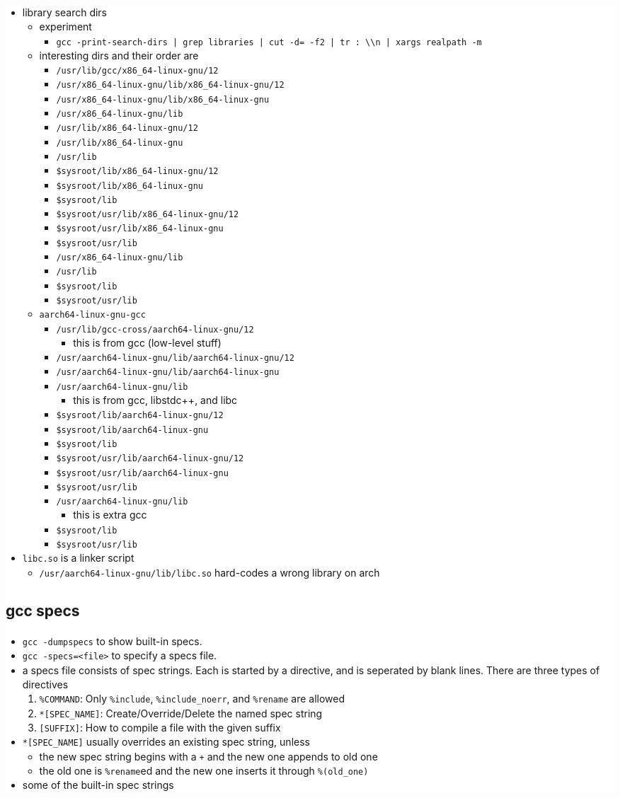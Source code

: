 - library search dirs
  - experiment
    - `gcc -print-search-dirs | grep libraries | cut -d= -f2 | tr : \\n | xargs realpath -m`
  - interesting dirs and their order are
    - `/usr/lib/gcc/x86_64-linux-gnu/12`
    - `/usr/x86_64-linux-gnu/lib/x86_64-linux-gnu/12`
    - `/usr/x86_64-linux-gnu/lib/x86_64-linux-gnu`
    - `/usr/x86_64-linux-gnu/lib`
    - `/usr/lib/x86_64-linux-gnu/12`
    - `/usr/lib/x86_64-linux-gnu`
    - `/usr/lib`
    - `$sysroot/lib/x86_64-linux-gnu/12`
    - `$sysroot/lib/x86_64-linux-gnu`
    - `$sysroot/lib`
    - `$sysroot/usr/lib/x86_64-linux-gnu/12`
    - `$sysroot/usr/lib/x86_64-linux-gnu`
    - `$sysroot/usr/lib`
    - `/usr/x86_64-linux-gnu/lib`
    - `/usr/lib`
    - `$sysroot/lib`
    - `$sysroot/usr/lib`
  - `aarch64-linux-gnu-gcc`
    - `/usr/lib/gcc-cross/aarch64-linux-gnu/12`
      - this is from gcc (low-level stuff)
    - `/usr/aarch64-linux-gnu/lib/aarch64-linux-gnu/12`
    - `/usr/aarch64-linux-gnu/lib/aarch64-linux-gnu`
    - `/usr/aarch64-linux-gnu/lib`
      - this is from gcc, libstdc++, and libc
    - `$sysroot/lib/aarch64-linux-gnu/12`
    - `$sysroot/lib/aarch64-linux-gnu`
    - `$sysroot/lib`
    - `$sysroot/usr/lib/aarch64-linux-gnu/12`
    - `$sysroot/usr/lib/aarch64-linux-gnu`
    - `$sysroot/usr/lib`
    - `/usr/aarch64-linux-gnu/lib`
      - this is extra gcc
    - `$sysroot/lib`
    - `$sysroot/usr/lib`
- `libc.so` is a linker script
  - `/usr/aarch64-linux-gnu/lib/libc.so` hard-codes a wrong library on arch

## gcc specs

- `gcc -dumpspecs` to show built-in specs.
- `gcc -specs=<file>` to specify a specs file.
- a specs file consists of spec strings.  Each is started by a directive, and is
  seperated by blank lines.  There are three types of directives
  1. `%COMMAND`: Only `%include`, `%include_noerr`, and `%rename` are allowed
  2. `*[SPEC_NAME]`: Create/Override/Delete the named spec string
  3. `[SUFFIX]`: How to compile a file with the given suffix
- `*[SPEC_NAME]` usually overrides an existing spec string, unless
  - the new spec string begins with a `+` and the new one appends to old one
  - the old one is `%rename`ed and the new one inserts it through `%(old_one)`
- some of the built-in spec strings
